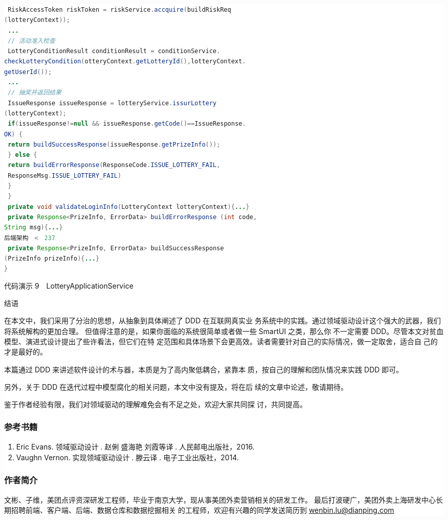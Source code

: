 ```java
 RiskAccessToken riskToken = riskService.accquire(buildRiskReq
(lotteryContext));
 ...
 // 活动准入检查
 LotteryConditionResult conditionResult = conditionService.
checkLotteryCondition(otteryContext.getLotteryId(),lotteryContext.
getUserId());
 ...
 // 抽奖并返回结果
 IssueResponse issueResponse = lotteryService.issurLottery
(lotteryContext);
 if(issueResponse!=null && issueResponse.getCode()==IssueResponse.
OK) {
 return buildSuccessResponse(issueResponse.getPrizeInfo());
 } else { 
 return buildErrorResponse(ResponseCode.ISSUE_LOTTERY_FAIL,
 ResponseMsg.ISSUE_LOTTERY_FAIL)
 }
 }
 private void validateLoginInfo(LotteryContext lotteryContext){...}
 private Response<PrizeInfo, ErrorData> buildErrorResponse (int code, 
String msg){...}
后端架构　<　237
 private Response<PrizeInfo, ErrorData> buildSuccessResponse 
(PrizeInfo prizeInfo){...}
}
```

代码演示 9　LotteryApplicationService

结语

在本文中，我们采用了分治的思想，从抽象到具体阐述了 DDD 在互联网真实业
务系统中的实践。通过领域驱动设计这个强大的武器，我们将系统解构的更加合理。
但值得注意的是，如果你面临的系统很简单或者做一些 SmartUI 之类，那么你
不一定需要 DDD。尽管本文对贫血模型、演进式设计提出了些许看法，但它们在特
定范围和具体场景下会更高效。读者需要针对自己的实际情况，做一定取舍，适合自
己的才是最好的。

本篇通过 DDD 来讲述软件设计的术与器，本质是为了高内聚低耦合，紧靠本
质，按自己的理解和团队情况来实践 DDD 即可。

另外，关于 DDD 在迭代过程中模型腐化的相关问题，本文中没有提及，将在后
续的文章中论述，敬请期待。

鉴于作者经验有限，我们对领域驱动的理解难免会有不足之处，欢迎大家共同探
讨，共同提高。

### 参考书籍
1. Eric Evans. 领域驱动设计 . 赵俐 盛海艳 刘霞等译 . 人民邮电出版社，2016.
2. Vaughn Vernon. 实现领域驱动设计 . 滕云译 . 电子工业出版社，2014.

### 作者简介
文彬、子维，美团点评资深研发工程师，毕业于南京大学，现从事美团外卖营销相关的研发工作。
最后打波硬广，美团外卖上海研发中心长期招聘前端、客户端、后端、数据仓库和数据挖掘相关
的工程师，欢迎有兴趣的同学发送简历到 wenbin.lu@dianping.com
